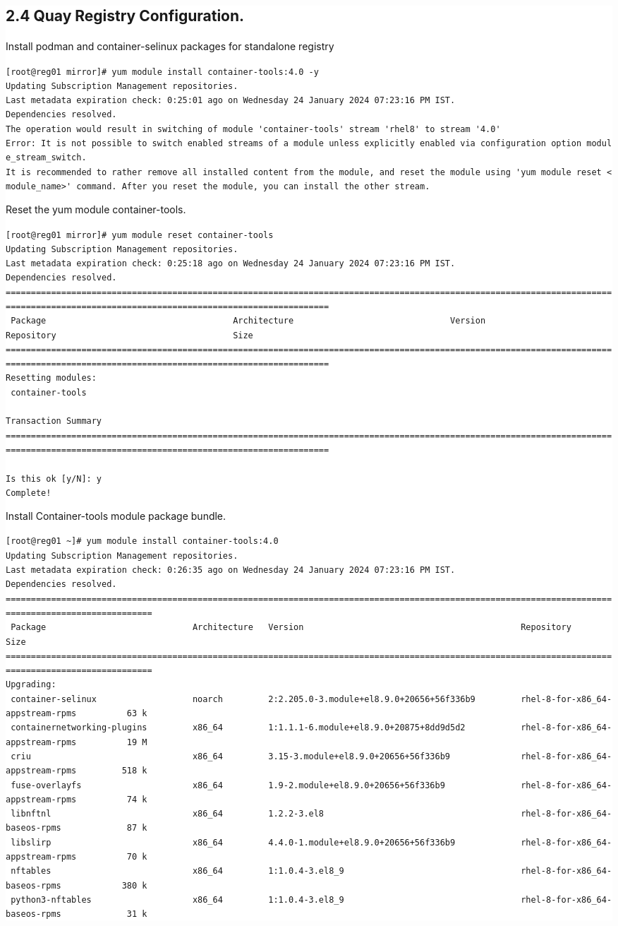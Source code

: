 ## 2.4 Quay Registry Configuration. 
 
Install podman and container-selinux packages for standalone registry

    [root@reg01 mirror]# yum module install container-tools:4.0 -y
    Updating Subscription Management repositories.
    Last metadata expiration check: 0:25:01 ago on Wednesday 24 January 2024 07:23:16 PM IST.
    Dependencies resolved.
    The operation would result in switching of module 'container-tools' stream 'rhel8' to stream '4.0'
    Error: It is not possible to switch enabled streams of a module unless explicitly enabled via configuration option module_stream_switch.
    It is recommended to rather remove all installed content from the module, and reset the module using 'yum module reset <module_name>' command. After you reset the module, you can install the other stream.

Reset the yum module container-tools. 

    [root@reg01 mirror]# yum module reset container-tools
    Updating Subscription Management repositories.
    Last metadata expiration check: 0:25:18 ago on Wednesday 24 January 2024 07:23:16 PM IST.
    Dependencies resolved.
    ========================================================================================================================================================================================
     Package                                     Architecture                               Version                                       Repository                                   Size
    ========================================================================================================================================================================================
    Resetting modules:
     container-tools
    
    Transaction Summary
    ========================================================================================================================================================================================
    
    Is this ok [y/N]: y
    Complete!
 
Install Container-tools module package bundle. 
   
    [root@reg01 ~]# yum module install container-tools:4.0
    Updating Subscription Management repositories.
    Last metadata expiration check: 0:26:35 ago on Wednesday 24 January 2024 07:23:16 PM IST.
    Dependencies resolved.
    =====================================================================================================================================================
     Package                             Architecture   Version                                           Repository                                Size
    =====================================================================================================================================================
    Upgrading:
     container-selinux                   noarch         2:2.205.0-3.module+el8.9.0+20656+56f336b9         rhel-8-for-x86_64-appstream-rpms          63 k
     containernetworking-plugins         x86_64         1:1.1.1-6.module+el8.9.0+20875+8dd9d5d2           rhel-8-for-x86_64-appstream-rpms          19 M
     criu                                x86_64         3.15-3.module+el8.9.0+20656+56f336b9              rhel-8-for-x86_64-appstream-rpms         518 k
     fuse-overlayfs                      x86_64         1.9-2.module+el8.9.0+20656+56f336b9               rhel-8-for-x86_64-appstream-rpms          74 k
     libnftnl                            x86_64         1.2.2-3.el8                                       rhel-8-for-x86_64-baseos-rpms             87 k
     libslirp                            x86_64         4.4.0-1.module+el8.9.0+20656+56f336b9             rhel-8-for-x86_64-appstream-rpms          70 k
     nftables                            x86_64         1:1.0.4-3.el8_9                                   rhel-8-for-x86_64-baseos-rpms            380 k
     python3-nftables                    x86_64         1:1.0.4-3.el8_9                                   rhel-8-for-x86_64-baseos-rpms             31 k
